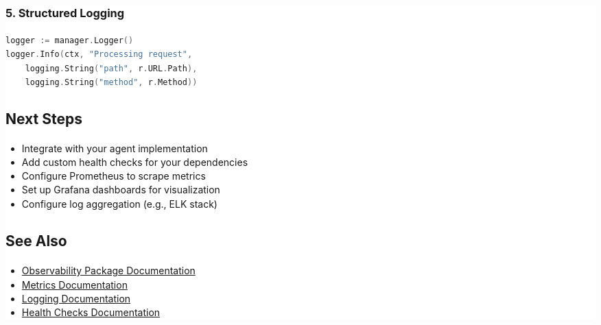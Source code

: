 ### 5. Structured Logging

```go
logger := manager.Logger()
logger.Info(ctx, "Processing request",
    logging.String("path", r.URL.Path),
    logging.String("method", r.Method))
```

## Next Steps

- Integrate with your agent implementation
- Add custom health checks for your dependencies
- Configure Prometheus to scrape metrics
- Set up Grafana dashboards for visualization
- Configure log aggregation (e.g., ELK stack)

## See Also

- [Observability Package Documentation](../../observability/doc.go)
- [Metrics Documentation](../../observability/metrics/doc.go)
- [Logging Documentation](../../observability/logging/doc.go)
- [Health Checks Documentation](../../observability/health/doc.go)
